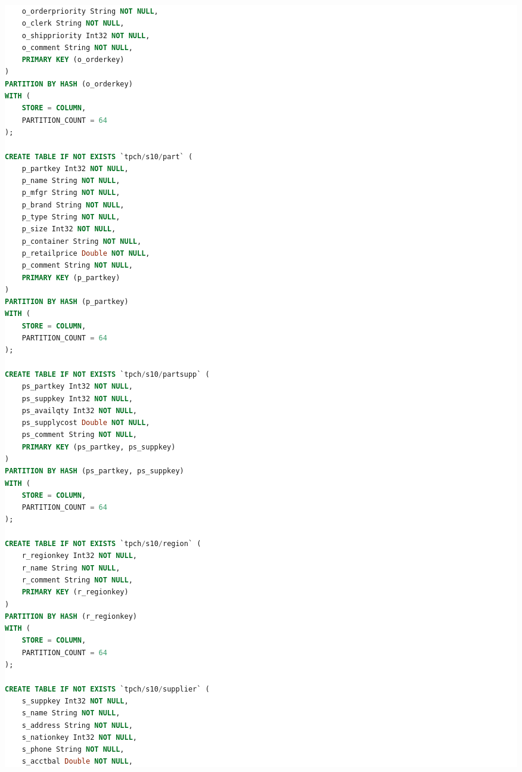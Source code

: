 ```sql
    o_orderpriority String NOT NULL,
    o_clerk String NOT NULL,
    o_shippriority Int32 NOT NULL,
    o_comment String NOT NULL,
    PRIMARY KEY (o_orderkey)
)
PARTITION BY HASH (o_orderkey)
WITH (
    STORE = COLUMN,
    PARTITION_COUNT = 64
);

CREATE TABLE IF NOT EXISTS `tpch/s10/part` (
    p_partkey Int32 NOT NULL,
    p_name String NOT NULL,
    p_mfgr String NOT NULL,
    p_brand String NOT NULL,
    p_type String NOT NULL,
    p_size Int32 NOT NULL,
    p_container String NOT NULL,
    p_retailprice Double NOT NULL,
    p_comment String NOT NULL,
    PRIMARY KEY (p_partkey)
)
PARTITION BY HASH (p_partkey)
WITH (
    STORE = COLUMN,
    PARTITION_COUNT = 64
);

CREATE TABLE IF NOT EXISTS `tpch/s10/partsupp` (
    ps_partkey Int32 NOT NULL,
    ps_suppkey Int32 NOT NULL,
    ps_availqty Int32 NOT NULL,
    ps_supplycost Double NOT NULL,
    ps_comment String NOT NULL,
    PRIMARY KEY (ps_partkey, ps_suppkey)
)
PARTITION BY HASH (ps_partkey, ps_suppkey)
WITH (
    STORE = COLUMN,
    PARTITION_COUNT = 64
);

CREATE TABLE IF NOT EXISTS `tpch/s10/region` (
    r_regionkey Int32 NOT NULL,
    r_name String NOT NULL,
    r_comment String NOT NULL,
    PRIMARY KEY (r_regionkey)
)
PARTITION BY HASH (r_regionkey)
WITH (
    STORE = COLUMN,
    PARTITION_COUNT = 64
);

CREATE TABLE IF NOT EXISTS `tpch/s10/supplier` (
    s_suppkey Int32 NOT NULL,
    s_name String NOT NULL,
    s_address String NOT NULL,
    s_nationkey Int32 NOT NULL,
    s_phone String NOT NULL,
    s_acctbal Double NOT NULL,
```